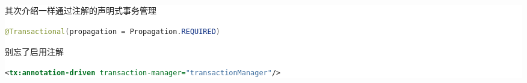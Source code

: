 其次介绍一样通过注解的声明式事务管理
```java
@Transactional(propagation = Propagation.REQUIRED)
```
别忘了启用注解
```xml
<tx:annotation-driven transaction-manager="transactionManager"/>
```